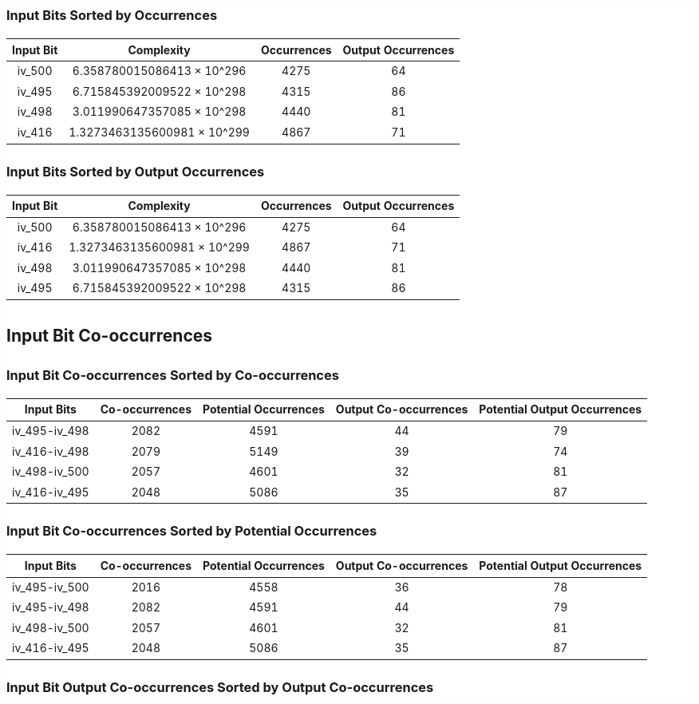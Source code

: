 ### Input Bits Sorted by Occurrences

| Input Bit | Complexity | Occurrences | Output Occurrences |
|:---------:|:----------:|:-----------:|:------------------:|
| iv_500 | 6.358780015086413 × 10^296 | 4275 | 64 |
| iv_495 | 6.715845392009522 × 10^298 | 4315 | 86 |
| iv_498 | 3.011990647357085 × 10^298 | 4440 | 81 |
| iv_416 | 1.3273463135600981 × 10^299 | 4867 | 71 |

### Input Bits Sorted by Output Occurrences

| Input Bit | Complexity | Occurrences | Output Occurrences |
|:---------:|:----------:|:-----------:|:------------------:|
| iv_500 | 6.358780015086413 × 10^296 | 4275 | 64 |
| iv_416 | 1.3273463135600981 × 10^299 | 4867 | 71 |
| iv_498 | 3.011990647357085 × 10^298 | 4440 | 81 |
| iv_495 | 6.715845392009522 × 10^298 | 4315 | 86 |

## Input Bit Co-occurrences

### Input Bit Co-occurrences Sorted by Co-occurrences

| Input Bits | Co-occurrences | Potential Occurrences | Output Co-occurrences | Potential Output Occurrences |
|:----------:|:--------------:|:---------------------:|:---------------------:|:----------------------------:|
| iv_495-iv_498 | 2082 | 4591 | 44 | 79 |
| iv_416-iv_498 | 2079 | 5149 | 39 | 74 |
| iv_498-iv_500 | 2057 | 4601 | 32 | 81 |
| iv_416-iv_495 | 2048 | 5086 | 35 | 87 |

### Input Bit Co-occurrences Sorted by Potential Occurrences

| Input Bits | Co-occurrences | Potential Occurrences | Output Co-occurrences | Potential Output Occurrences |
|:----------:|:--------------:|:---------------------:|:---------------------:|:----------------------------:|
| iv_495-iv_500 | 2016 | 4558 | 36 | 78 |
| iv_495-iv_498 | 2082 | 4591 | 44 | 79 |
| iv_498-iv_500 | 2057 | 4601 | 32 | 81 |
| iv_416-iv_495 | 2048 | 5086 | 35 | 87 |

### Input Bit Output Co-occurrences Sorted by Output Co-occurrences
